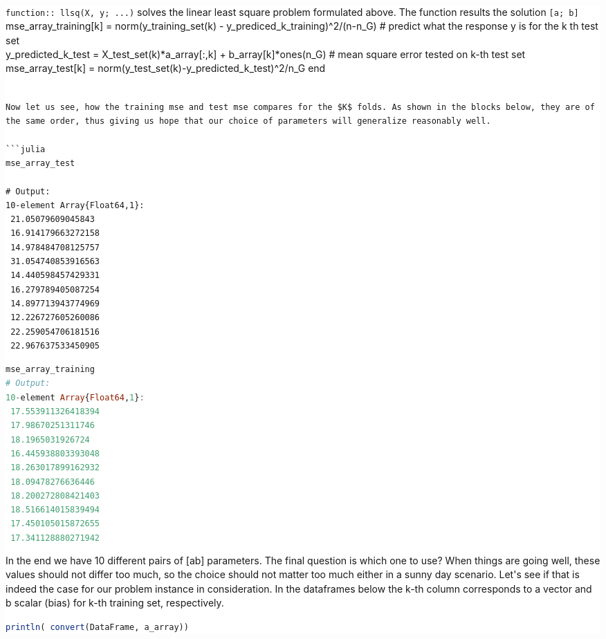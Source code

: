```function:: llsq(X, y; ...)``` solves the linear least square problem formulated above. The function results the solution ``[a; b]``
    mse_array_training[k] = norm(y_training_set(k) - y_prediced_k_training)^2/(n-n_G)
    # predict what the response y is for the k th test set     
    y_predicted_k_test = X_test_set(k)*a_array[:,k] + b_array[k]*ones(n_G)
    # mean square error tested on k-th test set
    mse_array_test[k] = norm(y_test_set(k)-y_predicted_k_test)^2/n_G
end
```

Now let us see, how the training mse and test mse compares for the $K$ folds. As shown in the blocks below, they are of the same order, thus giving us hope that our choice of parameters will generalize reasonably well.

```julia 
mse_array_test

# Output:
10-element Array{Float64,1}:
 21.05079609045843 
 16.914179663272158
 14.978484708125757
 31.054740853916563
 14.440598457429331
 16.279789405087254
 14.897713943774969
 12.226727605260086
 22.259054706181516
 22.967637533450905
```

```julia 
mse_array_training
# Output:
10-element Array{Float64,1}:
 17.553911326418394
 17.98670251311746 
 18.1965031926724  
 16.445938803393048
 18.263017899162932
 18.09478276636446 
 18.200272808421403
 18.516614015839494
 17.450105015872655
 17.341128880271942
```

In the end we have 10 different pairs of [ab] parameters. The final question is which one to use? When things are going well, these values should not differ too much, so the choice should not matter too much either in a sunny day scenario. Let's see if that is indeed the case for our problem instance in consideration. In the dataframes below the k-th column corresponds to a vector and b scalar (bias) for k-th training set, respectively.

```julia 
println( convert(DataFrame, a_array))
```
